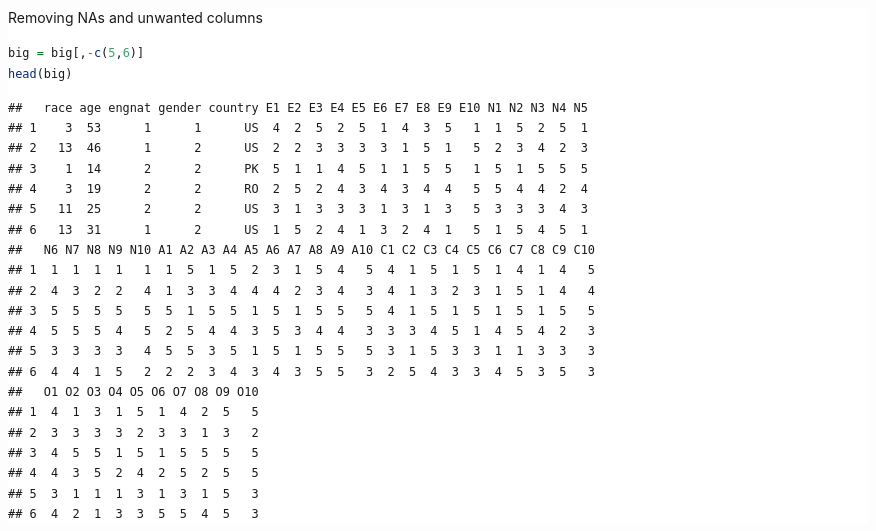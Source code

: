 Removing NAs and unwanted columns

``` r
big = big[,-c(5,6)]
head(big)
```

    ##   race age engnat gender country E1 E2 E3 E4 E5 E6 E7 E8 E9 E10 N1 N2 N3 N4 N5
    ## 1    3  53      1      1      US  4  2  5  2  5  1  4  3  5   1  1  5  2  5  1
    ## 2   13  46      1      2      US  2  2  3  3  3  3  1  5  1   5  2  3  4  2  3
    ## 3    1  14      2      2      PK  5  1  1  4  5  1  1  5  5   1  5  1  5  5  5
    ## 4    3  19      2      2      RO  2  5  2  4  3  4  3  4  4   5  5  4  4  2  4
    ## 5   11  25      2      2      US  3  1  3  3  3  1  3  1  3   5  3  3  3  4  3
    ## 6   13  31      1      2      US  1  5  2  4  1  3  2  4  1   5  1  5  4  5  1
    ##   N6 N7 N8 N9 N10 A1 A2 A3 A4 A5 A6 A7 A8 A9 A10 C1 C2 C3 C4 C5 C6 C7 C8 C9 C10
    ## 1  1  1  1  1   1  1  5  1  5  2  3  1  5  4   5  4  1  5  1  5  1  4  1  4   5
    ## 2  4  3  2  2   4  1  3  3  4  4  4  2  3  4   3  4  1  3  2  3  1  5  1  4   4
    ## 3  5  5  5  5   5  5  1  5  5  1  5  1  5  5   5  4  1  5  1  5  1  5  1  5   5
    ## 4  5  5  5  4   5  2  5  4  4  3  5  3  4  4   3  3  3  4  5  1  4  5  4  2   3
    ## 5  3  3  3  3   4  5  5  3  5  1  5  1  5  5   5  3  1  5  3  3  1  1  3  3   3
    ## 6  4  4  1  5   2  2  2  3  4  3  4  3  5  5   3  2  5  4  3  3  4  5  3  5   3
    ##   O1 O2 O3 O4 O5 O6 O7 O8 O9 O10
    ## 1  4  1  3  1  5  1  4  2  5   5
    ## 2  3  3  3  3  2  3  3  1  3   2
    ## 3  4  5  5  1  5  1  5  5  5   5
    ## 4  4  3  5  2  4  2  5  2  5   5
    ## 5  3  1  1  1  3  1  3  1  5   3
    ## 6  4  2  1  3  3  5  5  4  5   3